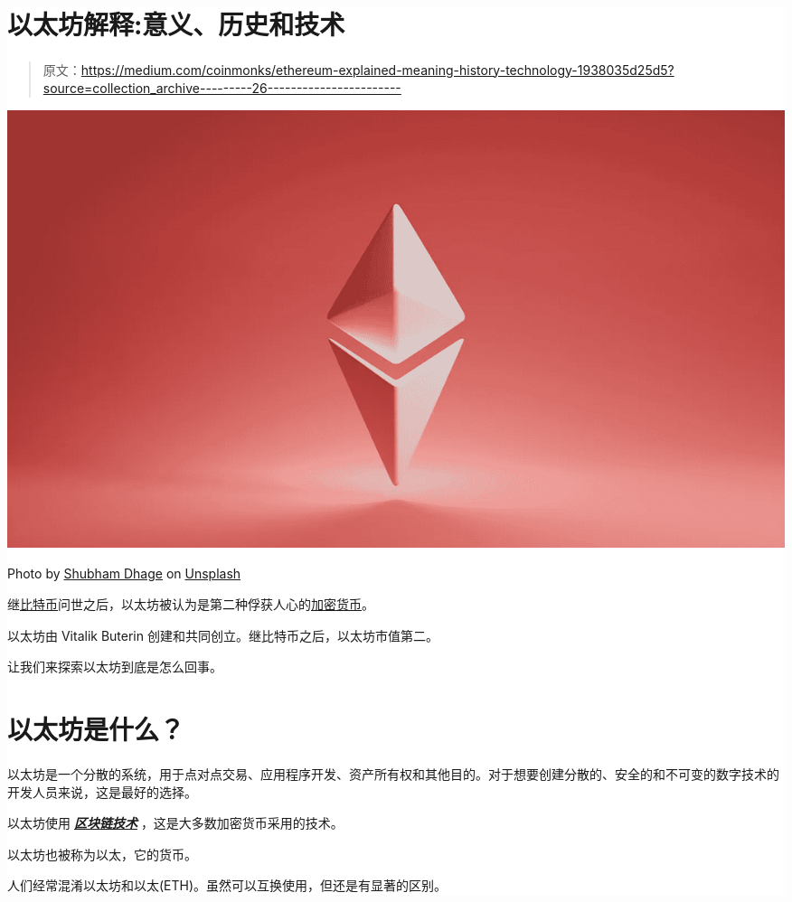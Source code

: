 # 以太坊解释:意义、历史和技术

> 原文：<https://medium.com/coinmonks/ethereum-explained-meaning-history-technology-1938035d25d5?source=collection_archive---------26----------------------->

![](img/f273b06c15be2380c974bc4cc361b8f2.png)

Photo by [Shubham Dhage](https://unsplash.com/@theshubhamdhage?utm_source=unsplash&utm_medium=referral&utm_content=creditCopyText) on [Unsplash](https://unsplash.com/s/photos/ethereum?utm_source=unsplash&utm_medium=referral&utm_content=creditCopyText)

继[比特币](/illumination/what-is-bitcoin-88540059839f)问世之后，以太坊被认为是第二种俘获人心的[加密货币](/coinmonks/what-is-cryptocurrency-a-beginners-guide-8fac78273459)。

以太坊由 Vitalik Buterin 创建和共同创立。继比特币之后，以太坊市值第二。

让我们来探索以太坊到底是怎么回事。

# 以太坊是什么？

以太坊是一个分散的系统，用于点对点交易、应用程序开发、资产所有权和其他目的。对于想要创建分散的、安全的和不可变的数字技术的开发人员来说，这是最好的选择。

以太坊使用 [***区块链技术***](/@i_am_Kayy/blockchain-explained-what-is-blockchain-technology-8ca4fbedcfca) ，这是大多数加密货币采用的技术。

以太坊也被称为以太，它的货币。

人们经常混淆以太坊和以太(ETH)。虽然可以互换使用，但还是有显著的区别。
